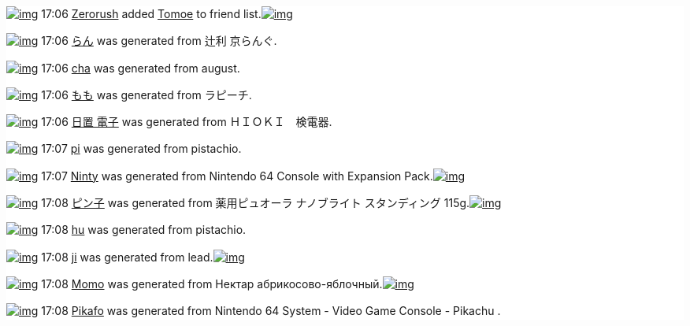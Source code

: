 [![img](http://kacdn05.appspot.com/5484587337646080/eb06.jpg)](http://www.barcodekanojo.com/user/418904/Zerorush) 17:06 [Zerorush](http://www.barcodekanojo.com/user/418904/Zerorush) added [Tomoe](http://www.barcodekanojo.com/kanojo/1527021/Tomoe) to friend list.[![img](http://kacdn02.appspot.com/5162991729246208/cb82.png)](http://www.barcodekanojo.com/kanojo/1527021/Tomoe)

[![img](http://kacdn03.appspot.com/5182693281103872/4194.png)](http://www.barcodekanojo.com/kanojo/2688512/%E3%82%89%E3%82%93) 17:06 [らん](http://www.barcodekanojo.com/kanojo/2688512/%E3%82%89%E3%82%93) was generated from 辻利 京らんぐ.

[![img](http://kacdn02.appspot.com/5054175511576576/27ab.png)](http://www.barcodekanojo.com/kanojo/2688513/cha) 17:06 [cha](http://www.barcodekanojo.com/kanojo/2688513/cha) was generated from august.

[![img](http://kacdn05.appspot.com/4748987751989248/4fd3.png)](http://www.barcodekanojo.com/kanojo/2688514/%E3%82%82%E3%82%82) 17:06 [もも](http://www.barcodekanojo.com/kanojo/2688514/%E3%82%82%E3%82%82) was generated from ラピーチ.

[![img](http://kacdn02.appspot.com/5411929107464192/d857.png)](http://www.barcodekanojo.com/kanojo/2688515/%E6%97%A5%E7%BD%AE%20%E9%9B%BB%E5%AD%90) 17:06 [日置 電子](http://www.barcodekanojo.com/kanojo/2688515/%E6%97%A5%E7%BD%AE%20%E9%9B%BB%E5%AD%90) was generated from ＨＩＯＫＩ　検電器.

[![img](http://kacdn01.appspot.com/6209455947513856/d0f9.png)](http://www.barcodekanojo.com/kanojo/2688516/pi) 17:07 [pi](http://www.barcodekanojo.com/kanojo/2688516/pi) was generated from pistachio.

[![img](http://kacdn03.appspot.com/4914583168876544/5e4f.png)](http://www.barcodekanojo.com/kanojo/2688517/Ninty) 17:07 [Ninty](http://www.barcodekanojo.com/kanojo/2688517/Ninty) was generated from Nintendo 64 Console with Expansion Pack.[![img](http://kacdn04.appspot.com/5309096047673344/7272.jpg)](http://www.barcodekanojo.com/product_images/barcode/3494303/1325474809/50x50xNintendo,P2064.jpg,qw=88,ah=88.pagespeed.ic.cnKnQuVS8F.jpg)

[![img](http://kacdn04.appspot.com/4803985076649984/40b8a.png)](http://www.barcodekanojo.com/kanojo/2688518/%E3%83%94%E3%83%B3%E5%AD%90) 17:08 [ピン子](http://www.barcodekanojo.com/kanojo/2688518/%E3%83%94%E3%83%B3%E5%AD%90) was generated from 薬用ピュオーラ ナノブライト スタンディング 115g.[![img](http://kacdn05.appspot.com/6507133151477760/837c.jpg)](http://www.barcodekanojo.com/product_images/barcode/5207131/1386922030/50x50x,PE8,P96,PAC,PE7,P94,PA8,PE3,P83,P94,PE3,P83,PA5,PE3,P82,PAA,PE3,P83,PBC,PE3,P83,PA9,P20,PE3,P83,P8A,PE3,P83,P8E,PE3,P83,P96,PE3,P83,PA9,PE3,P82,PA4,PE3,P83,P88,P20,PE3,P82,PB9,PE3,P82,PBF,PE3,P83,PB3,PE3,P83,P87,PE3,P82,PA3,PE3,P83,PB3,PE3,P82,PB0,P20115g.jpg,qw=88,ah=88.pagespeed.ic.g3zNlBEGJt.jpg)

[![img](http://kacdn03.appspot.com/4520780570296320/feff.png)](http://www.barcodekanojo.com/kanojo/2688519/hu) 17:08 [hu](http://www.barcodekanojo.com/kanojo/2688519/hu) was generated from pistachio.

[![img](http://kacdn05.appspot.com/4999487156125696/d82b.png)](http://www.barcodekanojo.com/kanojo/2688520/ji) 17:08 [ji](http://www.barcodekanojo.com/kanojo/2688520/ji) was generated from lead.[![img](http://kacdn02.appspot.com/4844189997072384/382a.jpg)](http://www.barcodekanojo.com/product_images/barcode/2629905/1307661282/50x50xdrawing,P20leads.jpg,qw=88,ah=88.pagespeed.ic.OCqqfSM9tT.jpg)

[![img](http://kacdn04.appspot.com/5670722093449216/7f91.png)](http://www.barcodekanojo.com/kanojo/2688521/Momo) 17:08 [Momo](http://www.barcodekanojo.com/kanojo/2688521/Momo) was generated from Нектар абрикосово-яблочный.[![img](http://kacdn03.appspot.com/4861515895144448/0a32.jpg)](http://www.barcodekanojo.com/product_images/barcode/5207134/1386922085/%D0%9D%D0%B5%D0%BA%D1%82%D0%B0%D1%80%20%D0%B0%D0%B1%D1%80%D0%B8%D0%BA%D0%BE%D1%81%D0%BE%D0%B2%D0%BE-%D1%8F%D0%B1%D0%BB%D0%BE%D1%87%D0%BD%D1%8B%D0%B9.jpg)

[![img](http://kacdn05.appspot.com/5014872534286336/4d35.png)](http://www.barcodekanojo.com/kanojo/2688522/Pikafo) 17:08 [Pikafo](http://www.barcodekanojo.com/kanojo/2688522/Pikafo) was generated from Nintendo 64 System - Video Game Console - Pikachu .
